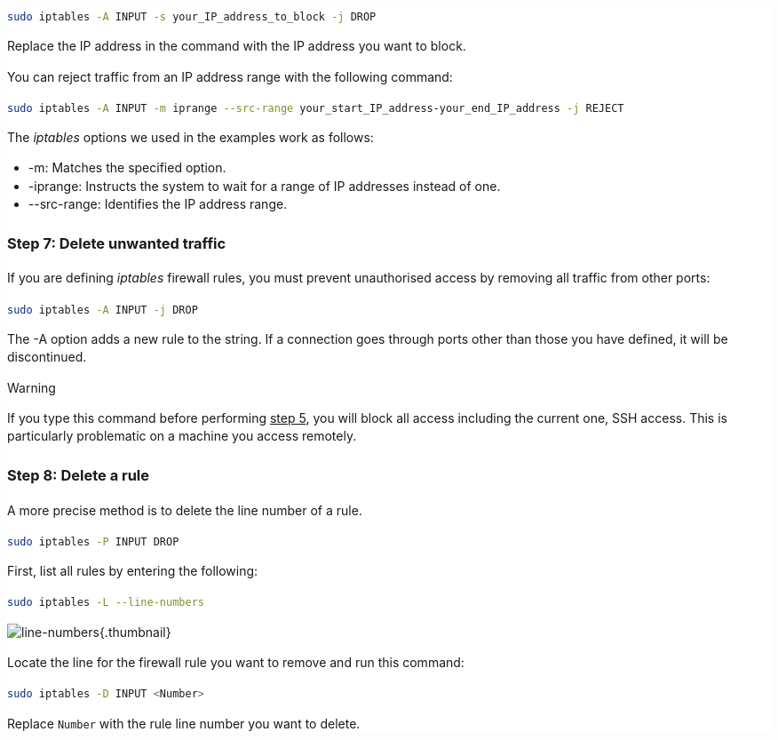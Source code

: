 ```bash
sudo iptables -A INPUT -s your_IP_address_to_block -j DROP
```

Replace the IP address in the command with the IP address you want to block.

You can reject traffic from an IP address range with the following command:

```bash
sudo iptables -A INPUT -m iprange --src-range your_start_IP_address-your_end_IP_address -j REJECT
```

The *iptables* options we used in the examples work as follows:

- -m: Matches the specified option.
- -iprange: Instructs the system to wait for a range of IP addresses instead of one.
- --src-range: Identifies the IP address range.

### Step 7: Delete unwanted traffic

If you are defining *iptables* firewall rules, you must prevent unauthorised access by removing all traffic from other ports:

```bash
sudo iptables -A INPUT -j DROP
```

The -A option adds a new rule to the string. If a connection goes through ports other than those you have defined, it will be discontinued.

> [!warning]
> 
> If you type this command before performing [step 5](#step5), you will block all access including the current one, SSH access. This is particularly problematic on a machine you access remotely. 
>

### Step 8: Delete a rule

A more precise method is to delete the line number of a rule.

```bash
sudo iptables -P INPUT DROP 
```

First, list all rules by entering the following:

```bash
sudo iptables -L --line-numbers
```

![line-numbers](images/Step7-all-rules.PNG){.thumbnail}

Locate the line for the firewall rule you want to remove and run this command:

```bash
sudo iptables -D INPUT <Number>
```

Replace `Number` with the rule line number you want to delete.
